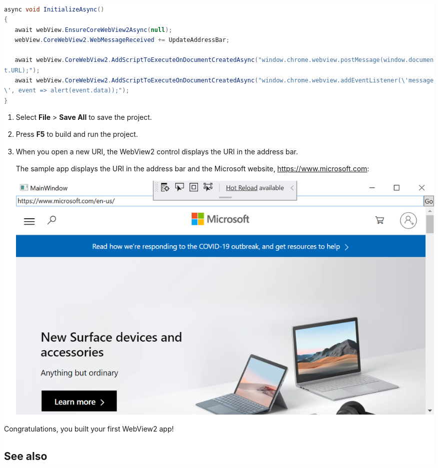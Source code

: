    ```csharp
   async void InitializeAsync()
   {
      await webView.EnsureCoreWebView2Async(null);
      webView.CoreWebView2.WebMessageReceived += UpdateAddressBar;

      await webView.CoreWebView2.AddScriptToExecuteOnDocumentCreatedAsync("window.chrome.webview.postMessage(window.document.URL);");
      await webView.CoreWebView2.AddScriptToExecuteOnDocumentCreatedAsync("window.chrome.webview.addEventListener(\'message\', event => alert(event.data));");
   }
   ```

1. Select **File** > **Save All** to save the project.

1. Press **F5** to build and run the project.

1. When you open a new URI, the WebView2 control displays the URI in the address bar.

   The sample app displays the URI in the address bar and the Microsoft website, https://www.microsoft.com:

   ![The sample app displays the URI in the address bar and the Microsoft website](media/wpf-getting-started-searchbar.png)

Congratulations, you built your first WebView2 app!



## See also
